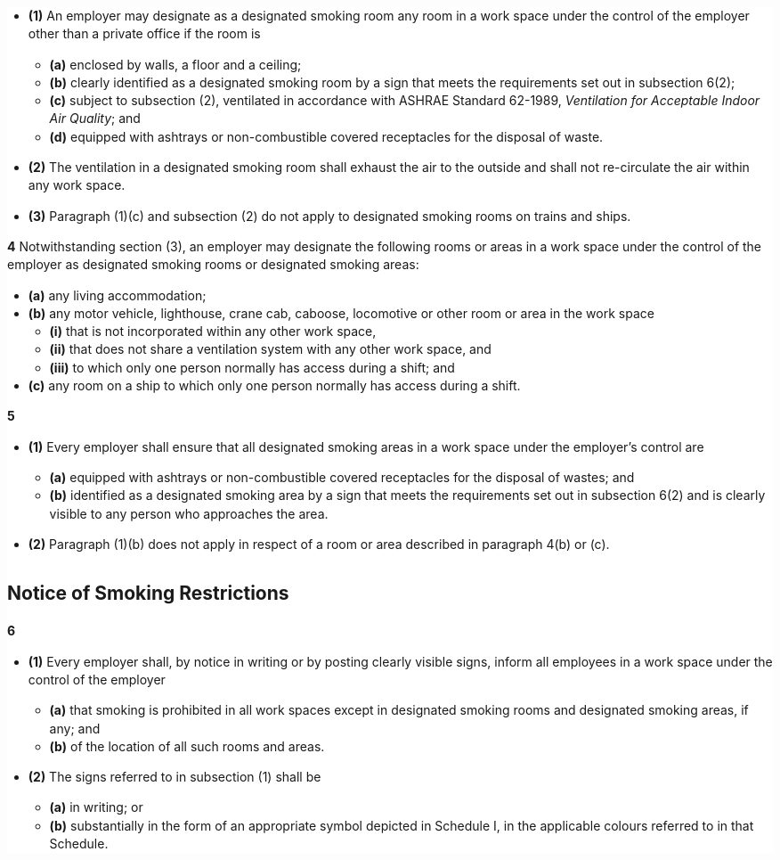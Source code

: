 - **(1)** An employer may designate as a designated smoking room any room in a work space under the control of the employer other than a private office if the room is
	- **(a)** enclosed by walls, a floor and a ceiling;
	- **(b)** clearly identified as a designated smoking room by a sign that meets the requirements set out in subsection 6(2);
	- **(c)** subject to subsection (2), ventilated in accordance with ASHRAE Standard 62-1989, *Ventilation for Acceptable Indoor Air Quality*; and
	- **(d)** equipped with ashtrays or non-combustible covered receptacles for the disposal of waste.

- **(2)** The ventilation in a designated smoking room shall exhaust the air to the outside and shall not re-circulate the air within any work space.

- **(3)** Paragraph (1)(c) and subsection (2) do not apply to designated smoking rooms on trains and ships.



**4** Notwithstanding section (3), an employer may designate the following rooms or areas in a work space under the control of the employer as designated smoking rooms or designated smoking areas:
- **(a)** any living accommodation;
- **(b)** any motor vehicle, lighthouse, crane cab, caboose, locomotive or other room or area in the work space
	- **(i)** that is not incorporated within any other work space,
	- **(ii)** that does not share a ventilation system with any other work space, and
	- **(iii)** to which only one person normally has access during a shift; and
- **(c)** any room on a ship to which only one person normally has access during a shift.



**5** 

- **(1)** Every employer shall ensure that all designated smoking areas in a work space under the employer’s control are
	- **(a)** equipped with ashtrays or non-combustible covered receptacles for the disposal of wastes; and
	- **(b)** identified as a designated smoking area by a sign that meets the requirements set out in subsection 6(2) and is clearly visible to any person who approaches the area.

- **(2)** Paragraph (1)(b) does not apply in respect of a room or area described in paragraph 4(b) or (c).




## Notice of Smoking Restrictions


**6** 

- **(1)** Every employer shall, by notice in writing or by posting clearly visible signs, inform all employees in a work space under the control of the employer
	- **(a)** that smoking is prohibited in all work spaces except in designated smoking rooms and designated smoking areas, if any; and
	- **(b)** of the location of all such rooms and areas.

- **(2)** The signs referred to in subsection (1) shall be
	- **(a)** in writing; or
	- **(b)** substantially in the form of an appropriate symbol depicted in Schedule I, in the applicable colours referred to in that Schedule.
